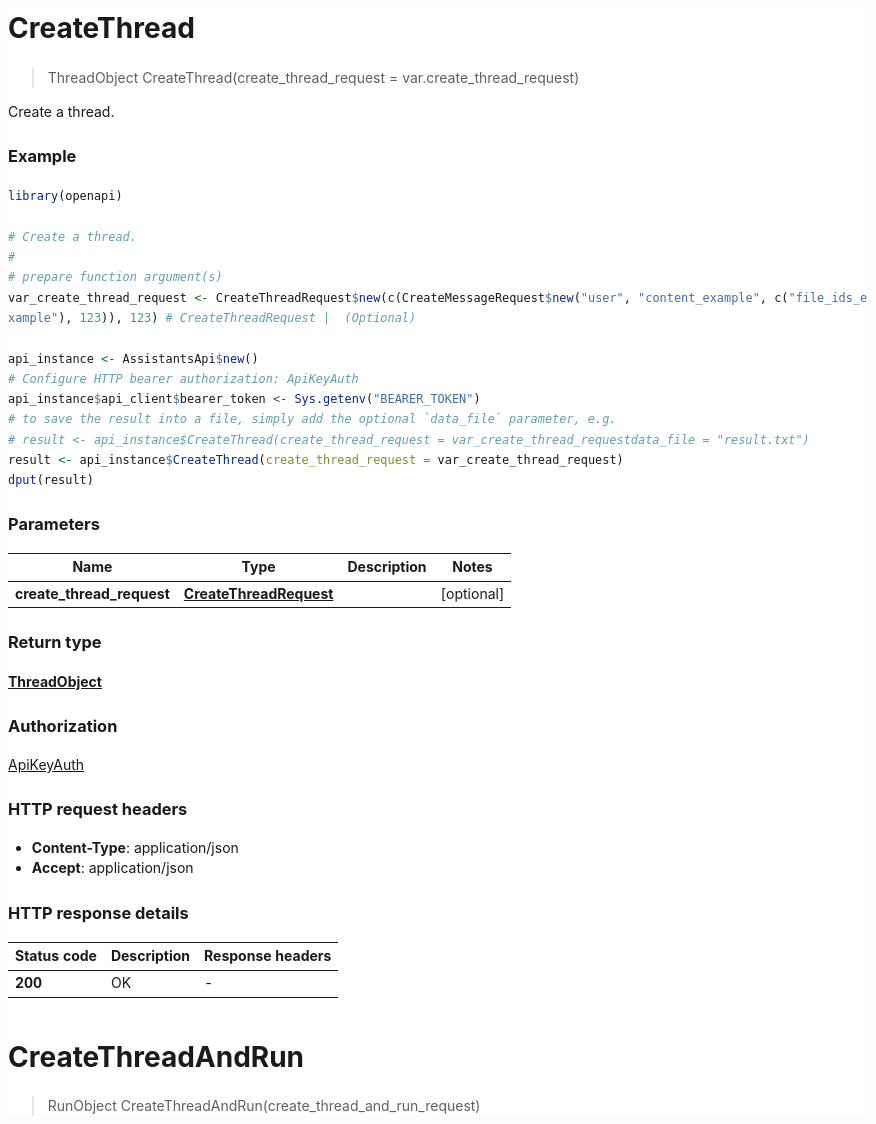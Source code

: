 # **CreateThread**
> ThreadObject CreateThread(create_thread_request = var.create_thread_request)

Create a thread.

### Example
```R
library(openapi)

# Create a thread.
#
# prepare function argument(s)
var_create_thread_request <- CreateThreadRequest$new(c(CreateMessageRequest$new("user", "content_example", c("file_ids_example"), 123)), 123) # CreateThreadRequest |  (Optional)

api_instance <- AssistantsApi$new()
# Configure HTTP bearer authorization: ApiKeyAuth
api_instance$api_client$bearer_token <- Sys.getenv("BEARER_TOKEN")
# to save the result into a file, simply add the optional `data_file` parameter, e.g.
# result <- api_instance$CreateThread(create_thread_request = var_create_thread_requestdata_file = "result.txt")
result <- api_instance$CreateThread(create_thread_request = var_create_thread_request)
dput(result)
```

### Parameters

Name | Type | Description  | Notes
------------- | ------------- | ------------- | -------------
 **create_thread_request** | [**CreateThreadRequest**](CreateThreadRequest.md)|  | [optional] 

### Return type

[**ThreadObject**](ThreadObject.md)

### Authorization

[ApiKeyAuth](../README.md#ApiKeyAuth)

### HTTP request headers

 - **Content-Type**: application/json
 - **Accept**: application/json

### HTTP response details
| Status code | Description | Response headers |
|-------------|-------------|------------------|
| **200** | OK |  -  |

# **CreateThreadAndRun**
> RunObject CreateThreadAndRun(create_thread_and_run_request)

